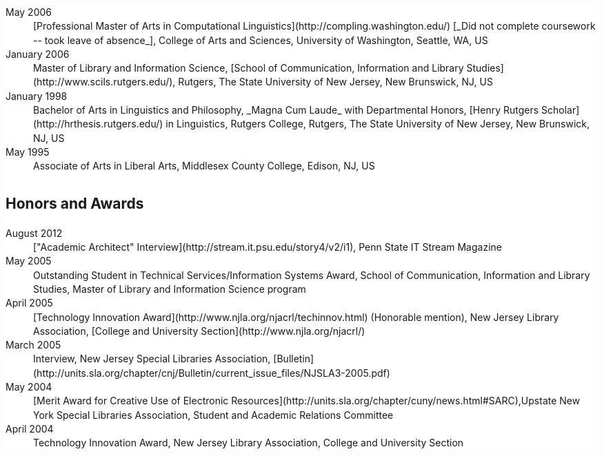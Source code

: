 <dl class="dl-horizontal">

<dt><span class="btn btn--danger">May 2006</span></dt>

<dd>[Professional Master of Arts in Computational Linguistics](http://compling.washington.edu/) [_Did not complete coursework -- took leave of absence_], College of Arts and Sciences, University of Washington, Seattle, WA, US</dd>

<dt><span class="btn btn--danger">January 2006</span></dt>

<dd>Master of Library and Information Science, [School of Communication, Information and Library Studies](http://www.scils.rutgers.edu/), Rutgers, The State University of New Jersey, New Brunswick, NJ, US</dd>

<dt><span class="btn btn--danger">January 1998</span></dt>

<dd>Bachelor of Arts in Linguistics and Philosophy, _Magna Cum Laude_ with Departmental Honors, [Henry Rutgers Scholar](http://hrthesis.rutgers.edu/) in Linguistics, Rutgers College, Rutgers, The State University of New Jersey, New Brunswick, NJ, US</dd>

<dt><span class="btn btn--danger">May 1995</span></dt>

<dd>Associate of Arts in Liberal Arts, Middlesex County College, Edison, NJ, US</dd>

</dl>

## Honors and Awards

<dl class="dl-horizontal">

<dt><span class="btn btn--danger">August 2012</span></dt>

<dd>["Academic Architect" Interview](http://stream.it.psu.edu/story4/v2/i1), Penn State IT Stream Magazine</dd>

<dt><span class="btn btn--danger">May 2005</span></dt>

<dd>Outstanding Student in Technical Services/Information Systems Award, School of Communication, Information and Library Studies, Master of Library and Information Science program</dd>

<dt><span class="btn btn--danger">April 2005</span></dt>

<dd>[Technology Innovation Award](http://www.njla.org/njacrl/techinnov.html) (Honorable mention), New Jersey Library Association, [College and University Section](http://www.njla.org/njacrl/)</dd>

<dt><span class="btn btn--danger">March 2005</span></dt>

<dd>Interview, New Jersey Special Libraries Association, [Bulletin](http://units.sla.org/chapter/cnj/Bulletin/current_issue_files/NJSLA3-2005.pdf)</dd>

<dt><span class="btn btn--danger">May 2004</span></dt>

<dd>[Merit Award for Creative Use of Electronic Resources](http://units.sla.org/chapter/cuny/news.html#SARC),Upstate New York Special Libraries Association, Student and Academic Relations Committee</dd>

<dt><span class="btn btn--danger">April 2004</span></dt>

<dd>Technology Innovation Award, New Jersey Library Association, College and University Section</dd>
